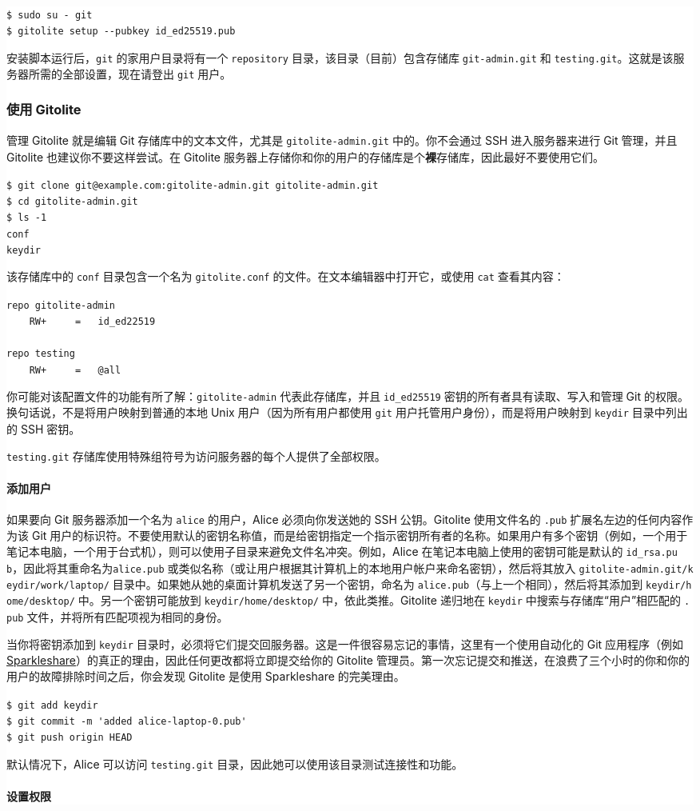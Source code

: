 ```
$ sudo su - git
$ gitolite setup --pubkey id_ed25519.pub
```

安装脚本运行后，`git` 的家用户目录将有一个 `repository` 目录，该目录（目前）包含存储库 `git-admin.git` 和 `testing.git`。这就是该服务器所需的全部设置，现在请登出 `git` 用户。 

### 使用 Gitolite

管理 Gitolite 就是编辑 Git 存储库中的文本文件，尤其是 `gitolite-admin.git` 中的。你不会通过 SSH 进入服务器来进行 Git 管理，并且 Gitolite 也建议你不要这样尝试。在 Gitolite 服务器上存储你和你的用户的存储库是个**裸**存储库，因此最好不要使用它们。

```
$ git clone git@example.com:gitolite-admin.git gitolite-admin.git
$ cd gitolite-admin.git
$ ls -1
conf
keydir
```

该存储库中的 `conf` 目录包含一个名为 `gitolite.conf` 的文件。在文本编辑器中打开它，或使用 `cat` 查看其内容：

```
repo gitolite-admin
    RW+     =   id_ed22519

repo testing
    RW+     =   @all
```

你可能对该配置文件的功能有所了解：`gitolite-admin` 代表此存储库，并且 `id_ed25519` 密钥的所有者具有读取、写入和管理 Git 的权限。换句话说，不是将用户映射到普通的本地 Unix 用户（因为所有用户都使用 `git` 用户托管用户身份），而是将用户映射到 `keydir` 目录中列出的 SSH 密钥。

`testing.git` 存储库使用特殊组符号为访问服务器的每个人提供了全部权限。

#### 添加用户

如果要向 Git 服务器添加一个名为 `alice` 的用户，Alice 必须向你发送她的 SSH 公钥。Gitolite 使用文件名的 `.pub` 扩展名左边的任何内容作为该 Git 用户的标识符。不要使用默认的密钥名称值，而是给密钥指定一个指示密钥所有者的名称。如果用户有多个密钥（例如，一个用于笔记本电脑，一个用于台式机），则可以使用子目录来避免文件名冲突。例如，Alice 在笔记本电脑上使用的密钥可能是默认的 `id_rsa.pub`，因此将其重命名为`alice.pub` 或类似名称（或让用户根据其计算机上的本地用户帐户来命名密钥），然后将其放入 `gitolite-admin.git/keydir/work/laptop/` 目录中。如果她从她的桌面计算机发送了另一个密钥，命名为 `alice.pub`（与上一个相同），然后将其添加到 `keydir/home/desktop/` 中。另一个密钥可能放到 `keydir/home/desktop/` 中，依此类推。Gitolite 递归地在 `keydir` 中搜索与存储库“用户”相匹配的 `.pub` 文件，并将所有匹配项视为相同的身份。

当你将密钥添加到 `keydir` 目录时，必须将它们提交回服务器。这是一件很容易忘记的事情，这里有一个使用自动化的 Git 应用程序（例如 [Sparkleshare][7]）的真正的理由，因此任何更改都将立即提交给你的 Gitolite 管理员。第一次忘记提交和推送，在浪费了三个小时的你和你的用户的故障排除时间之后，你会发现 Gitolite 是使用 Sparkleshare 的完美理由。

```
$ git add keydir
$ git commit -m 'added alice-laptop-0.pub'
$ git push origin HEAD
```

默认情况下，Alice 可以访问 `testing.git` 目录，因此她可以使用该目录测试连接性和功能。

#### 设置权限


[#]: collector: (lujun9972)
[#]: translator: (wxy)
[#]: reviewer: (wxy)
[#]: publisher: ( )
[#]: url: ( )
[#]: subject: (Run a server with Git)
[#]: via: (https://opensource.com/article/19/4/server-administration-git)
[#]: author: (Seth Kenlon  https://opensource.com/users/seth/users/seth)
[a]: https://opensource.com/users/seth/users/seth
[b]: https://github.com/lujun9972
[1]: https://opensource.com/sites/default/files/styles/image-full-size/public/lead-images/server_data_system_admin.png?itok=q6HCfNQ8 (computer servers processing data)
[2]: https://git-scm.com/
[3]: http://gitolite.com
[4]: http://gitea.io
[5]: Setting%20up%20SSH%20key%20authentication
[6]: mailto:git@example.com
[7]: https://opensource.com/article/19/4/file-sharing-git
[8]: http://gitolite.com/gitolite/quick_install.html